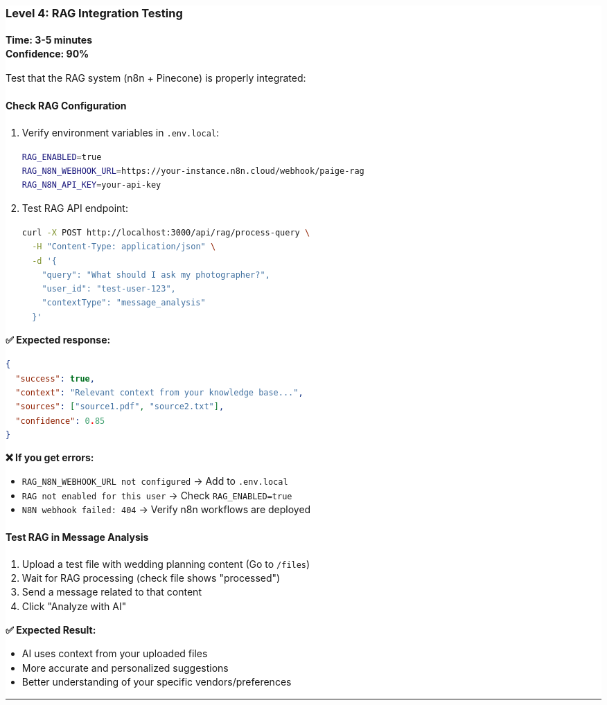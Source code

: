 
### Level 4: RAG Integration Testing
**Time: 3-5 minutes**  
**Confidence: 90%**

Test that the RAG system (n8n + Pinecone) is properly integrated:

#### Check RAG Configuration

1. Verify environment variables in `.env.local`:
   ```bash
   RAG_ENABLED=true
   RAG_N8N_WEBHOOK_URL=https://your-instance.n8n.cloud/webhook/paige-rag
   RAG_N8N_API_KEY=your-api-key
   ```

2. Test RAG API endpoint:
   ```bash
   curl -X POST http://localhost:3000/api/rag/process-query \
     -H "Content-Type: application/json" \
     -d '{
       "query": "What should I ask my photographer?",
       "user_id": "test-user-123",
       "contextType": "message_analysis"
     }'
   ```

**✅ Expected response:**
```json
{
  "success": true,
  "context": "Relevant context from your knowledge base...",
  "sources": ["source1.pdf", "source2.txt"],
  "confidence": 0.85
}
```

**❌ If you get errors:**
- `RAG_N8N_WEBHOOK_URL not configured` → Add to `.env.local`
- `RAG not enabled for this user` → Check `RAG_ENABLED=true`
- `N8N webhook failed: 404` → Verify n8n workflows are deployed

#### Test RAG in Message Analysis

1. Upload a test file with wedding planning content (Go to `/files`)
2. Wait for RAG processing (check file shows "processed")
3. Send a message related to that content
4. Click "Analyze with AI"

**✅ Expected Result:**
- AI uses context from your uploaded files
- More accurate and personalized suggestions
- Better understanding of your specific vendors/preferences

---
